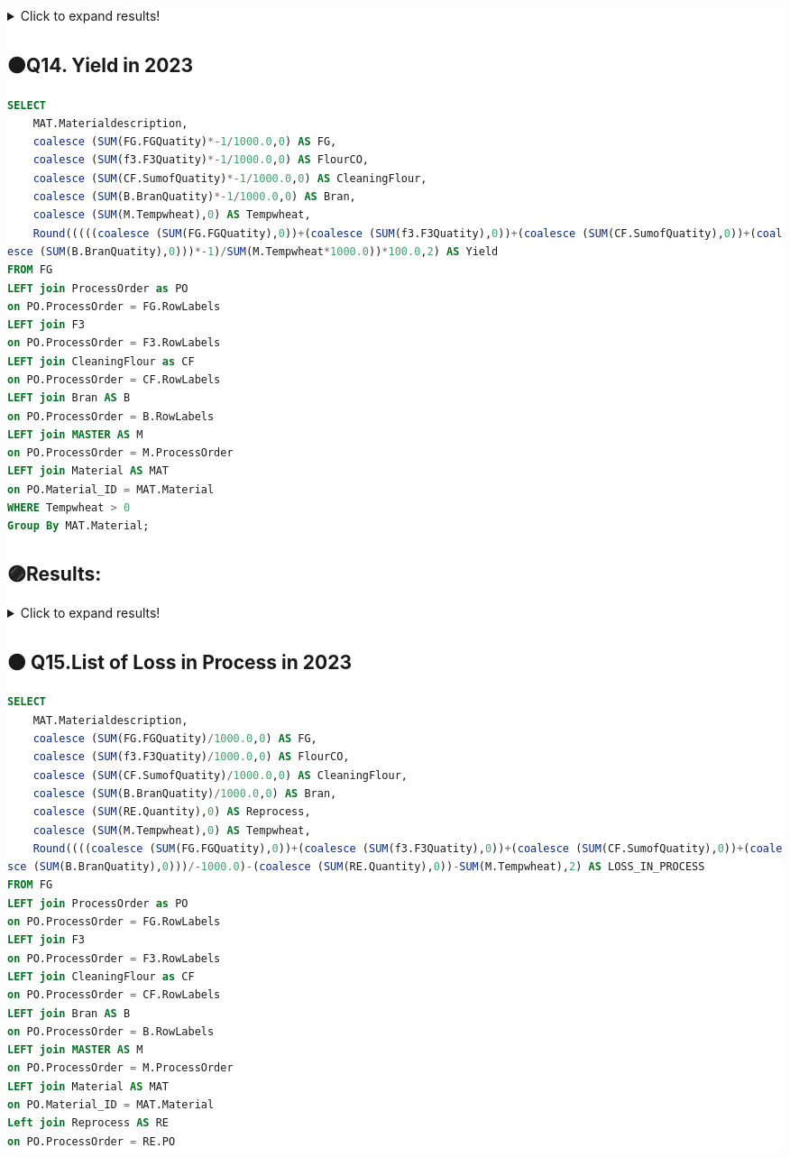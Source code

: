 <details><summary>Click to expand results!</summary></details>


## 🟠**Q14**. Yield in 2023 
````sql
SELECT 
	MAT.Materialdescription,
	coalesce (SUM(FG.FGQuatity)*-1/1000.0,0) AS FG,
	coalesce (SUM(f3.F3Quatity)*-1/1000.0,0) AS FlourCO,
	coalesce (SUM(CF.SumofQuatity)*-1/1000.0,0) AS CleaningFlour,
	coalesce (SUM(B.BranQuatity)*-1/1000.0,0) AS Bran,
	coalesce (SUM(M.Tempwheat),0) AS Tempwheat,
    Round(((((coalesce (SUM(FG.FGQuatity),0))+(coalesce (SUM(f3.F3Quatity),0))+(coalesce (SUM(CF.SumofQuatity),0))+(coalesce (SUM(B.BranQuatity),0)))*-1)/SUM(M.Tempwheat*1000.0))*100.0,2) AS Yield
FROM FG
LEFT join ProcessOrder as PO
on PO.ProcessOrder = FG.RowLabels
LEFT join F3
on PO.ProcessOrder = F3.RowLabels
LEFT join CleaningFlour as CF
on PO.ProcessOrder = CF.RowLabels
LEFT join Bran AS B
on PO.ProcessOrder = B.RowLabels
LEFT join MASTER AS M
on PO.ProcessOrder = M.ProcessOrder
LEFT join Material AS MAT
on PO.Material_ID = MAT.Material
WHERE Tempwheat > 0 
Group By MAT.Material;
````
## 🟣**Results:**

<details><summary>Click to expand results!</summary></details>


## 🟠 **Q15**.List of Loss in Process in 2023
````sql
SELECT 
	MAT.Materialdescription,
	coalesce (SUM(FG.FGQuatity)/1000.0,0) AS FG,
	coalesce (SUM(f3.F3Quatity)/1000.0,0) AS FlourCO,
	coalesce (SUM(CF.SumofQuatity)/1000.0,0) AS CleaningFlour,
	coalesce (SUM(B.BranQuatity)/1000.0,0) AS Bran,
	coalesce (SUM(RE.Quantity),0) AS Reprocess,
	coalesce (SUM(M.Tempwheat),0) AS Tempwheat,
    Round((((coalesce (SUM(FG.FGQuatity),0))+(coalesce (SUM(f3.F3Quatity),0))+(coalesce (SUM(CF.SumofQuatity),0))+(coalesce (SUM(B.BranQuatity),0)))/-1000.0)-(coalesce (SUM(RE.Quantity),0))-SUM(M.Tempwheat),2) AS LOSS_IN_PROCESS
FROM FG
LEFT join ProcessOrder as PO
on PO.ProcessOrder = FG.RowLabels
LEFT join F3
on PO.ProcessOrder = F3.RowLabels
LEFT join CleaningFlour as CF
on PO.ProcessOrder = CF.RowLabels
LEFT join Bran AS B
on PO.ProcessOrder = B.RowLabels
LEFT join MASTER AS M
on PO.ProcessOrder = M.ProcessOrder
LEFT join Material AS MAT
on PO.Material_ID = MAT.Material
Left join Reprocess AS RE
on PO.ProcessOrder = RE.PO
````